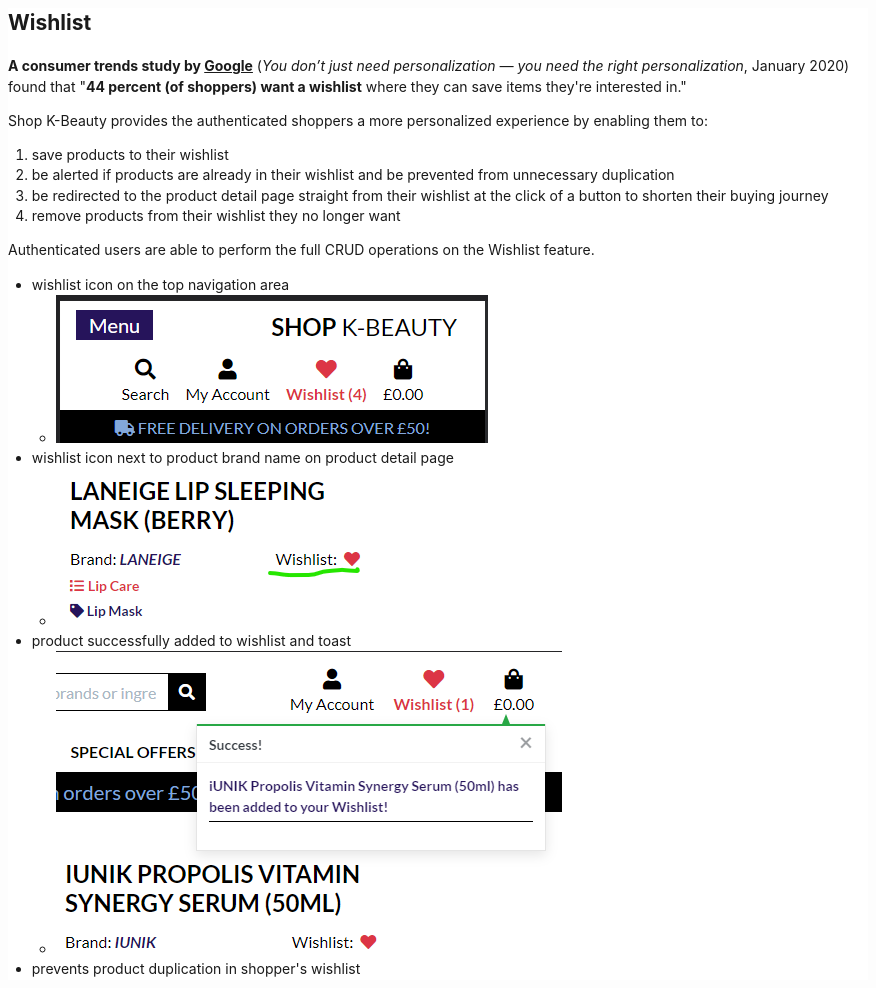 ## **Wishlist**
**A consumer trends study by [Google](https://www.thinkwithgoogle.com/consumer-insights/consumer-trends/you-dont-just-need-personalization-you-need-the-right-personalization/)** (*You don’t just need personalization — you need the right personalization*, January 2020) found that "**44 percent (of shoppers) want a wishlist** where they can save items they're interested in."

Shop K-Beauty provides the authenticated shoppers a more personalized experience by enabling them to:
1. save products to their wishlist
2. be alerted if products are already in their wishlist and be prevented from unnecessary duplication
3. be redirected to the product detail page straight from their wishlist at the click of a button to shorten their buying journey
4. remove products from their wishlist they no longer want

Authenticated users are able to perform the full CRUD operations on the Wishlist feature.

* wishlist icon on the top navigation area
    * ![top navigation - wishlist link](./documentation/features/wishlist-link-top-nav.png)
* wishlist icon next to product brand name on product detail page
    * ![wishlist icon on product detail page](./documentation/features/wishlist-add-product-icon.png)
* product successfully added to wishlist and toast
    * ![wishlist toast - add to](./documentation/features/wishlist-product-added-toast.png)
* prevents product duplication in shopper's wishlist